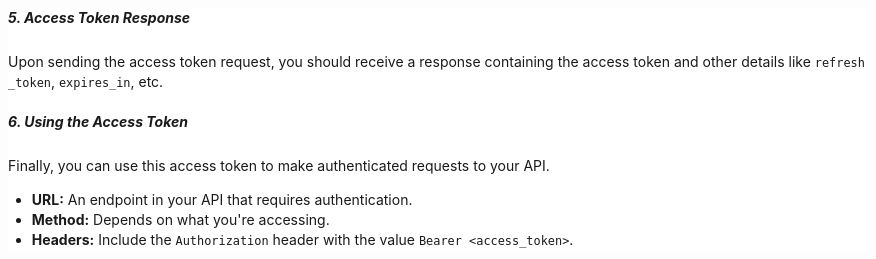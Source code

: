 ##### 5. Access Token Response

Upon sending the access token request, you should receive a response containing the access token and other details like `refresh_token`, `expires_in`, etc.

##### 6. Using the Access Token

Finally, you can use this access token to make authenticated requests to your API.

- **URL:** An endpoint in your API that requires authentication.
- **Method:** Depends on what you're accessing.
- **Headers:** Include the `Authorization` header with the value `Bearer <access_token>`.
